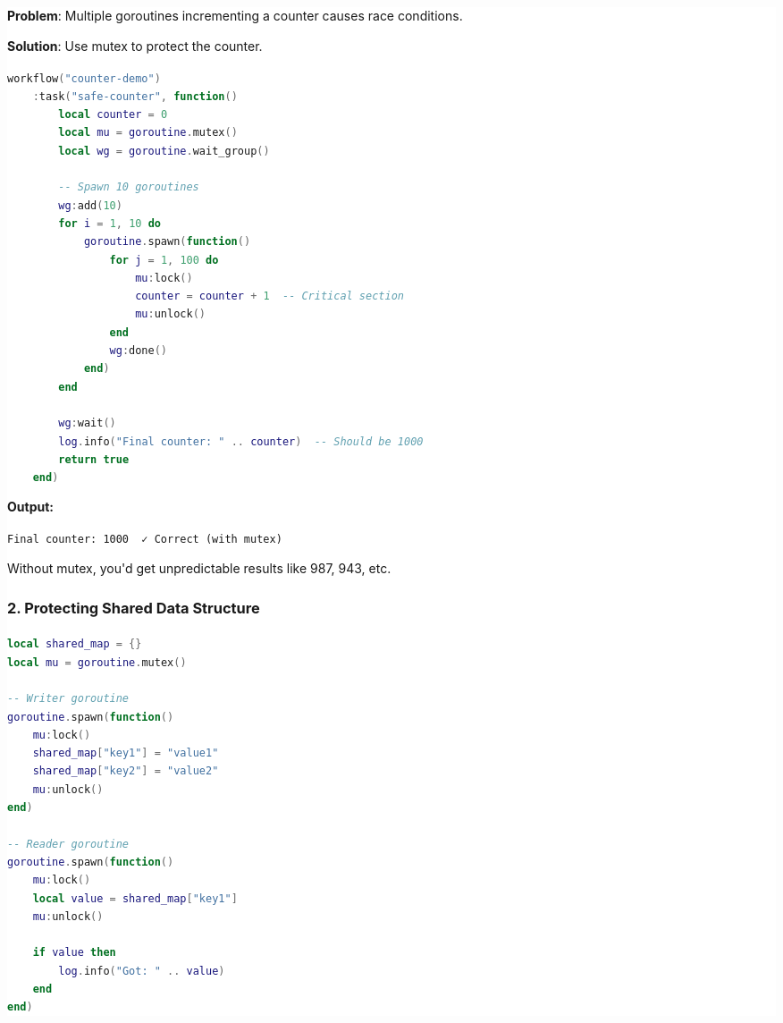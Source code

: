 **Problem**: Multiple goroutines incrementing a counter causes race conditions.

**Solution**: Use mutex to protect the counter.

```lua
workflow("counter-demo")
    :task("safe-counter", function()
        local counter = 0
        local mu = goroutine.mutex()
        local wg = goroutine.wait_group()

        -- Spawn 10 goroutines
        wg:add(10)
        for i = 1, 10 do
            goroutine.spawn(function()
                for j = 1, 100 do
                    mu:lock()
                    counter = counter + 1  -- Critical section
                    mu:unlock()
                end
                wg:done()
            end)
        end

        wg:wait()
        log.info("Final counter: " .. counter)  -- Should be 1000
        return true
    end)
```

**Output:**
```
Final counter: 1000  ✓ Correct (with mutex)
```

Without mutex, you'd get unpredictable results like 987, 943, etc.

### 2. Protecting Shared Data Structure

```lua
local shared_map = {}
local mu = goroutine.mutex()

-- Writer goroutine
goroutine.spawn(function()
    mu:lock()
    shared_map["key1"] = "value1"
    shared_map["key2"] = "value2"
    mu:unlock()
end)

-- Reader goroutine
goroutine.spawn(function()
    mu:lock()
    local value = shared_map["key1"]
    mu:unlock()

    if value then
        log.info("Got: " .. value)
    end
end)
```
